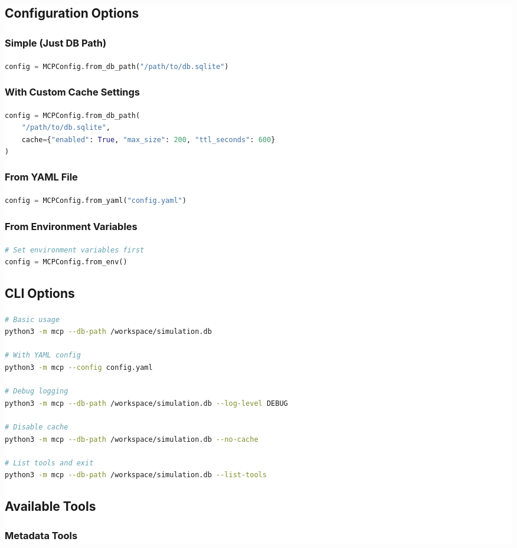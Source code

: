 ## Configuration Options

### Simple (Just DB Path)

```python
config = MCPConfig.from_db_path("/path/to/db.sqlite")
```

### With Custom Cache Settings

```python
config = MCPConfig.from_db_path(
    "/path/to/db.sqlite",
    cache={"enabled": True, "max_size": 200, "ttl_seconds": 600}
)
```

### From YAML File

```python
config = MCPConfig.from_yaml("config.yaml")
```

### From Environment Variables

```python
# Set environment variables first
config = MCPConfig.from_env()
```

## CLI Options

```bash
# Basic usage
python3 -m mcp --db-path /workspace/simulation.db

# With YAML config
python3 -m mcp --config config.yaml

# Debug logging
python3 -m mcp --db-path /workspace/simulation.db --log-level DEBUG

# Disable cache
python3 -m mcp --db-path /workspace/simulation.db --no-cache

# List tools and exit
python3 -m mcp --db-path /workspace/simulation.db --list-tools
```

## Available Tools

### Metadata Tools
